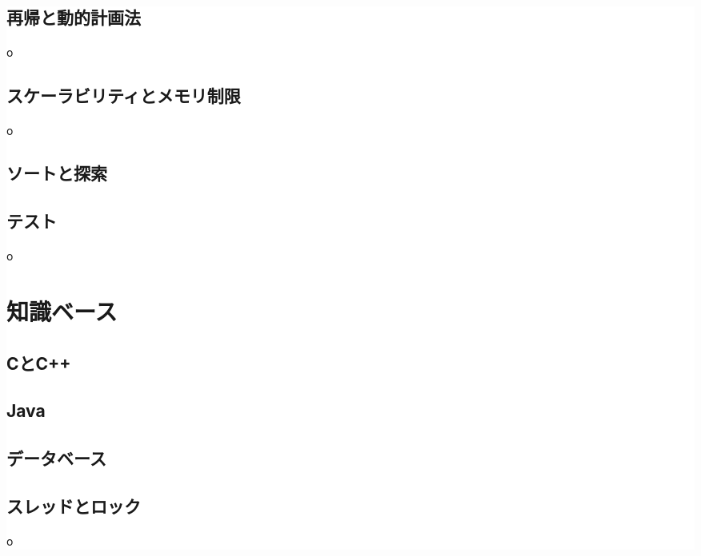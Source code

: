 ## 再帰と動的計画法
o

## スケーラビリティとメモリ制限
o

## ソートと探索
## テスト
o

# 知識ベース

## CとC++

## Java

## データベース

## スレッドとロック
o

